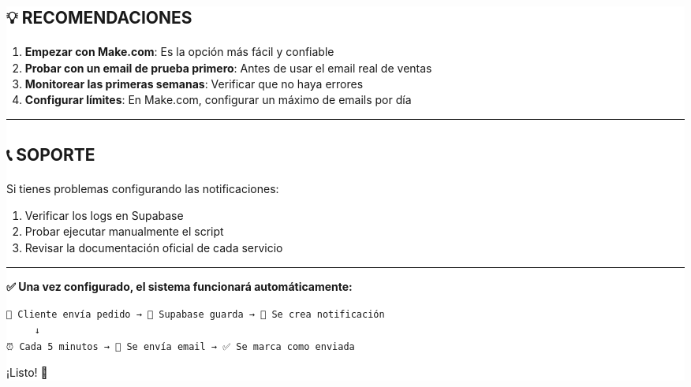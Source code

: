 ## 💡 RECOMENDACIONES

1. **Empezar con Make.com**: Es la opción más fácil y confiable
2. **Probar con un email de prueba primero**: Antes de usar el email real de ventas
3. **Monitorear las primeras semanas**: Verificar que no haya errores
4. **Configurar límites**: En Make.com, configurar un máximo de emails por día

---

## 📞 SOPORTE

Si tienes problemas configurando las notificaciones:

1. Verificar los logs en Supabase
2. Probar ejecutar manualmente el script
3. Revisar la documentación oficial de cada servicio

---

**✅ Una vez configurado, el sistema funcionará automáticamente:**

```
📱 Cliente envía pedido → 💾 Supabase guarda → 🔔 Se crea notificación
     ↓
⏰ Cada 5 minutos → 📧 Se envía email → ✅ Se marca como enviada
```

¡Listo! 🎉
